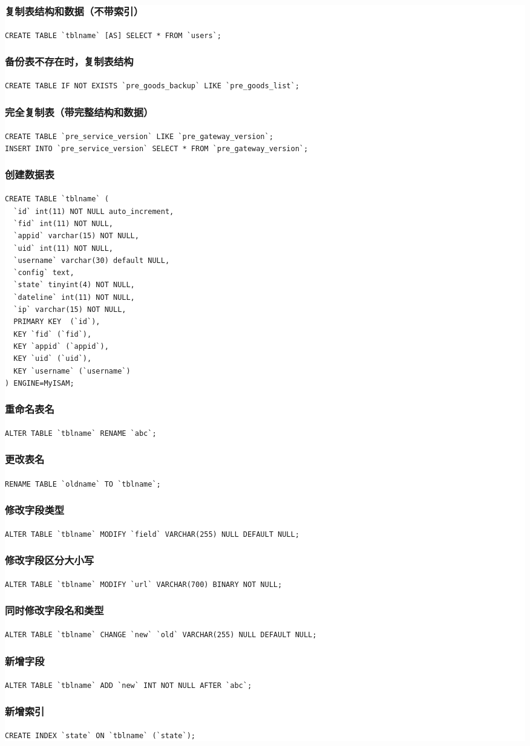 ### 复制表结构和数据（不带索引）
	CREATE TABLE `tblname` [AS] SELECT * FROM `users`;

### 备份表不存在时，复制表结构
	CREATE TABLE IF NOT EXISTS `pre_goods_backup` LIKE `pre_goods_list`;
	
### 完全复制表（带完整结构和数据）
	CREATE TABLE `pre_service_version` LIKE `pre_gateway_version`;
	INSERT INTO `pre_service_version` SELECT * FROM `pre_gateway_version`;

### 创建数据表
	CREATE TABLE `tblname` (
	  `id` int(11) NOT NULL auto_increment,
	  `fid` int(11) NOT NULL,
	  `appid` varchar(15) NOT NULL,
	  `uid` int(11) NOT NULL,
	  `username` varchar(30) default NULL,
	  `config` text,
	  `state` tinyint(4) NOT NULL,
	  `dateline` int(11) NOT NULL,
	  `ip` varchar(15) NOT NULL,
	  PRIMARY KEY  (`id`),
	  KEY `fid` (`fid`),
	  KEY `appid` (`appid`),
	  KEY `uid` (`uid`),
	  KEY `username` (`username`)
	) ENGINE=MyISAM;

### 重命名表名
	ALTER TABLE `tblname` RENAME `abc`;

### 更改表名
	RENAME TABLE `oldname` TO `tblname`;

### 修改字段类型
	ALTER TABLE `tblname` MODIFY `field` VARCHAR(255) NULL DEFAULT NULL;

### 修改字段区分大小写
	ALTER TABLE `tblname` MODIFY `url` VARCHAR(700) BINARY NOT NULL;

### 同时修改字段名和类型
	ALTER TABLE `tblname` CHANGE `new` `old` VARCHAR(255) NULL DEFAULT NULL;

### 新增字段
	ALTER TABLE `tblname` ADD `new` INT NOT NULL AFTER `abc`;

### 新增索引
	CREATE INDEX `state` ON `tblname` (`state`);
	